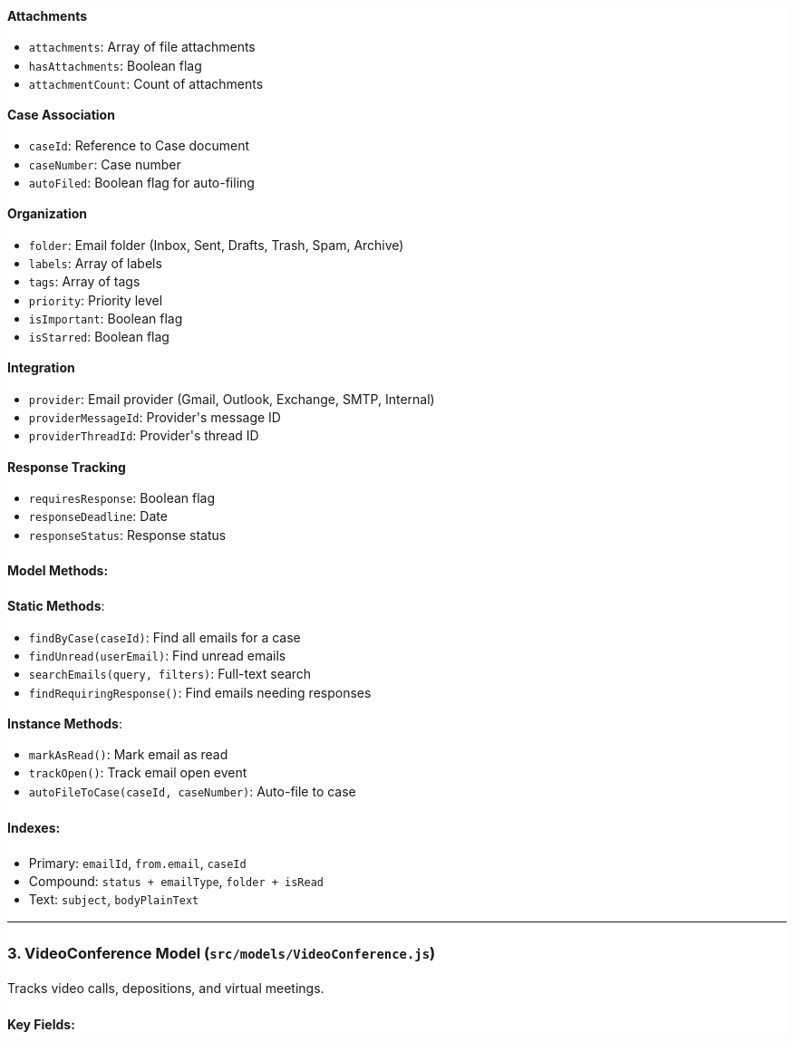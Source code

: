 **Attachments**
- `attachments`: Array of file attachments
- `hasAttachments`: Boolean flag
- `attachmentCount`: Count of attachments

**Case Association**
- `caseId`: Reference to Case document
- `caseNumber`: Case number
- `autoFiled`: Boolean flag for auto-filing

**Organization**
- `folder`: Email folder (Inbox, Sent, Drafts, Trash, Spam, Archive)
- `labels`: Array of labels
- `tags`: Array of tags
- `priority`: Priority level
- `isImportant`: Boolean flag
- `isStarred`: Boolean flag

**Integration**
- `provider`: Email provider (Gmail, Outlook, Exchange, SMTP, Internal)
- `providerMessageId`: Provider's message ID
- `providerThreadId`: Provider's thread ID

**Response Tracking**
- `requiresResponse`: Boolean flag
- `responseDeadline`: Date
- `responseStatus`: Response status

#### Model Methods:

**Static Methods**:
- `findByCase(caseId)`: Find all emails for a case
- `findUnread(userEmail)`: Find unread emails
- `searchEmails(query, filters)`: Full-text search
- `findRequiringResponse()`: Find emails needing responses

**Instance Methods**:
- `markAsRead()`: Mark email as read
- `trackOpen()`: Track email open event
- `autoFileToCase(caseId, caseNumber)`: Auto-file to case

#### Indexes:
- Primary: `emailId`, `from.email`, `caseId`
- Compound: `status + emailType`, `folder + isRead`
- Text: `subject`, `bodyPlainText`

---

### 3. VideoConference Model (`src/models/VideoConference.js`)

Tracks video calls, depositions, and virtual meetings.

#### Key Fields:
